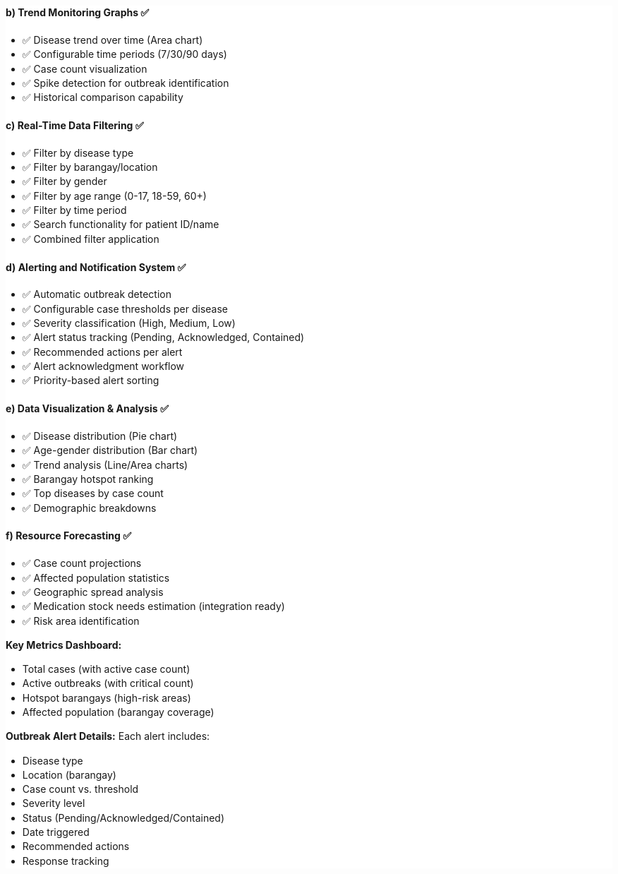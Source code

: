 #### b) **Trend Monitoring Graphs** ✅
- ✅ Disease trend over time (Area chart)
- ✅ Configurable time periods (7/30/90 days)
- ✅ Case count visualization
- ✅ Spike detection for outbreak identification
- ✅ Historical comparison capability

#### c) **Real-Time Data Filtering** ✅
- ✅ Filter by disease type
- ✅ Filter by barangay/location
- ✅ Filter by gender
- ✅ Filter by age range (0-17, 18-59, 60+)
- ✅ Filter by time period
- ✅ Search functionality for patient ID/name
- ✅ Combined filter application

#### d) **Alerting and Notification System** ✅
- ✅ Automatic outbreak detection
- ✅ Configurable case thresholds per disease
- ✅ Severity classification (High, Medium, Low)
- ✅ Alert status tracking (Pending, Acknowledged, Contained)
- ✅ Recommended actions per alert
- ✅ Alert acknowledgment workflow
- ✅ Priority-based alert sorting

#### e) **Data Visualization & Analysis** ✅
- ✅ Disease distribution (Pie chart)
- ✅ Age-gender distribution (Bar chart)
- ✅ Trend analysis (Line/Area charts)
- ✅ Barangay hotspot ranking
- ✅ Top diseases by case count
- ✅ Demographic breakdowns

#### f) **Resource Forecasting** ✅
- ✅ Case count projections
- ✅ Affected population statistics
- ✅ Geographic spread analysis
- ✅ Medication stock needs estimation (integration ready)
- ✅ Risk area identification

**Key Metrics Dashboard:**
- Total cases (with active case count)
- Active outbreaks (with critical count)
- Hotspot barangays (high-risk areas)
- Affected population (barangay coverage)

**Outbreak Alert Details:**
Each alert includes:
- Disease type
- Location (barangay)
- Case count vs. threshold
- Severity level
- Status (Pending/Acknowledged/Contained)
- Date triggered
- Recommended actions
- Response tracking

